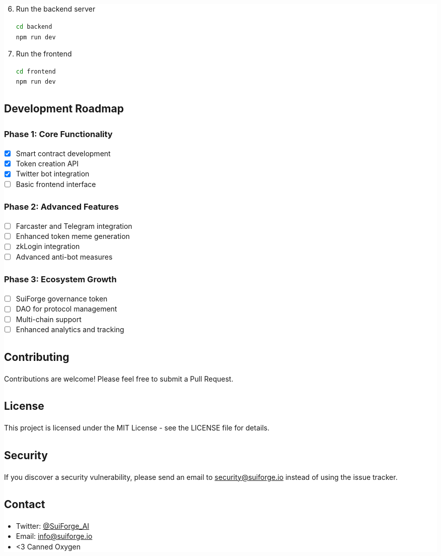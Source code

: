 6. Run the backend server
   ```bash
   cd backend
   npm run dev
   ```

7. Run the frontend
   ```bash
   cd frontend
   npm run dev
   ```

## Development Roadmap

### Phase 1: Core Functionality
- [x] Smart contract development
- [x] Token creation API
- [x] Twitter bot integration
- [ ] Basic frontend interface

### Phase 2: Advanced Features
- [ ] Farcaster and Telegram integration
- [ ] Enhanced token meme generation
- [ ] zkLogin integration
- [ ] Advanced anti-bot measures

### Phase 3: Ecosystem Growth
- [ ] SuiForge governance token
- [ ] DAO for protocol management
- [ ] Multi-chain support
- [ ] Enhanced analytics and tracking

## Contributing

Contributions are welcome! Please feel free to submit a Pull Request.

## License

This project is licensed under the MIT License - see the LICENSE file for details.

## Security

If you discover a security vulnerability, please send an email to security@suiforge.io instead of using the issue tracker.

## Contact

- Twitter: [@SuiForge_AI](https://twitter.com/SuiForge_AI)
- Email: info@suiforge.io
- <3 Canned Oxygen